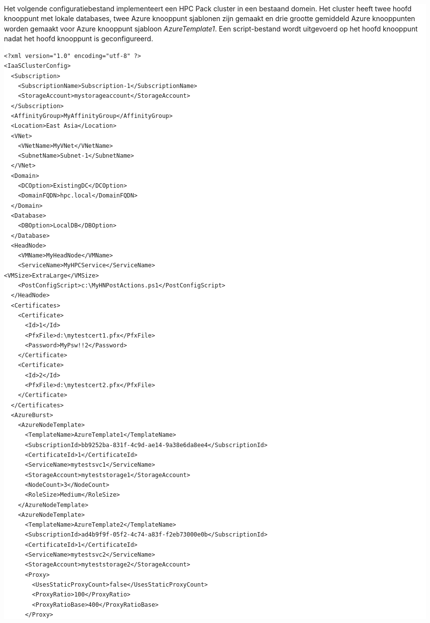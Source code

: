 Het volgende configuratiebestand implementeert een HPC Pack cluster in een bestaand domein. Het cluster heeft twee hoofd knooppunt met lokale databases, twee Azure knooppunt sjablonen zijn gemaakt en drie grootte gemiddeld Azure knooppunten worden gemaakt voor Azure knooppunt sjabloon _AzureTemplate1_. Een script-bestand wordt uitgevoerd op het hoofd knooppunt nadat het hoofd knooppunt is geconfigureerd.

```
<?xml version="1.0" encoding="utf-8" ?>
<IaaSClusterConfig>
  <Subscription>
    <SubscriptionName>Subscription-1</SubscriptionName>
    <StorageAccount>mystorageaccount</StorageAccount>
  </Subscription>
  <AffinityGroup>MyAffinityGroup</AffinityGroup>
  <Location>East Asia</Location>  
  <VNet>
    <VNetName>MyVNet</VNetName>
    <SubnetName>Subnet-1</SubnetName>
  </VNet>
  <Domain>
    <DCOption>ExistingDC</DCOption>
    <DomainFQDN>hpc.local</DomainFQDN>
  </Domain>
  <Database>
    <DBOption>LocalDB</DBOption>
  </Database>
  <HeadNode>
    <VMName>MyHeadNode</VMName>
    <ServiceName>MyHPCService</ServiceName>
<VMSize>ExtraLarge</VMSize>
    <PostConfigScript>c:\MyHNPostActions.ps1</PostConfigScript>
  </HeadNode>
  <Certificates>
    <Certificate>
      <Id>1</Id>
      <PfxFile>d:\mytestcert1.pfx</PfxFile>
      <Password>MyPsw!!2</Password>
    </Certificate>
    <Certificate>
      <Id>2</Id>
      <PfxFile>d:\mytestcert2.pfx</PfxFile>
    </Certificate>    
  </Certificates>
  <AzureBurst>
    <AzureNodeTemplate>
      <TemplateName>AzureTemplate1</TemplateName>
      <SubscriptionId>bb9252ba-831f-4c9d-ae14-9a38e6da8ee4</SubscriptionId>
      <CertificateId>1</CertificateId>
      <ServiceName>mytestsvc1</ServiceName>
      <StorageAccount>myteststorage1</StorageAccount>
      <NodeCount>3</NodeCount>
      <RoleSize>Medium</RoleSize>
    </AzureNodeTemplate>
    <AzureNodeTemplate>
      <TemplateName>AzureTemplate2</TemplateName>
      <SubscriptionId>ad4b9f9f-05f2-4c74-a83f-f2eb73000e0b</SubscriptionId>
      <CertificateId>1</CertificateId>
      <ServiceName>mytestsvc2</ServiceName>
      <StorageAccount>myteststorage2</StorageAccount>
      <Proxy>
        <UsesStaticProxyCount>false</UsesStaticProxyCount>     
        <ProxyRatio>100</ProxyRatio>
        <ProxyRatioBase>400</ProxyRatioBase>
      </Proxy>
```